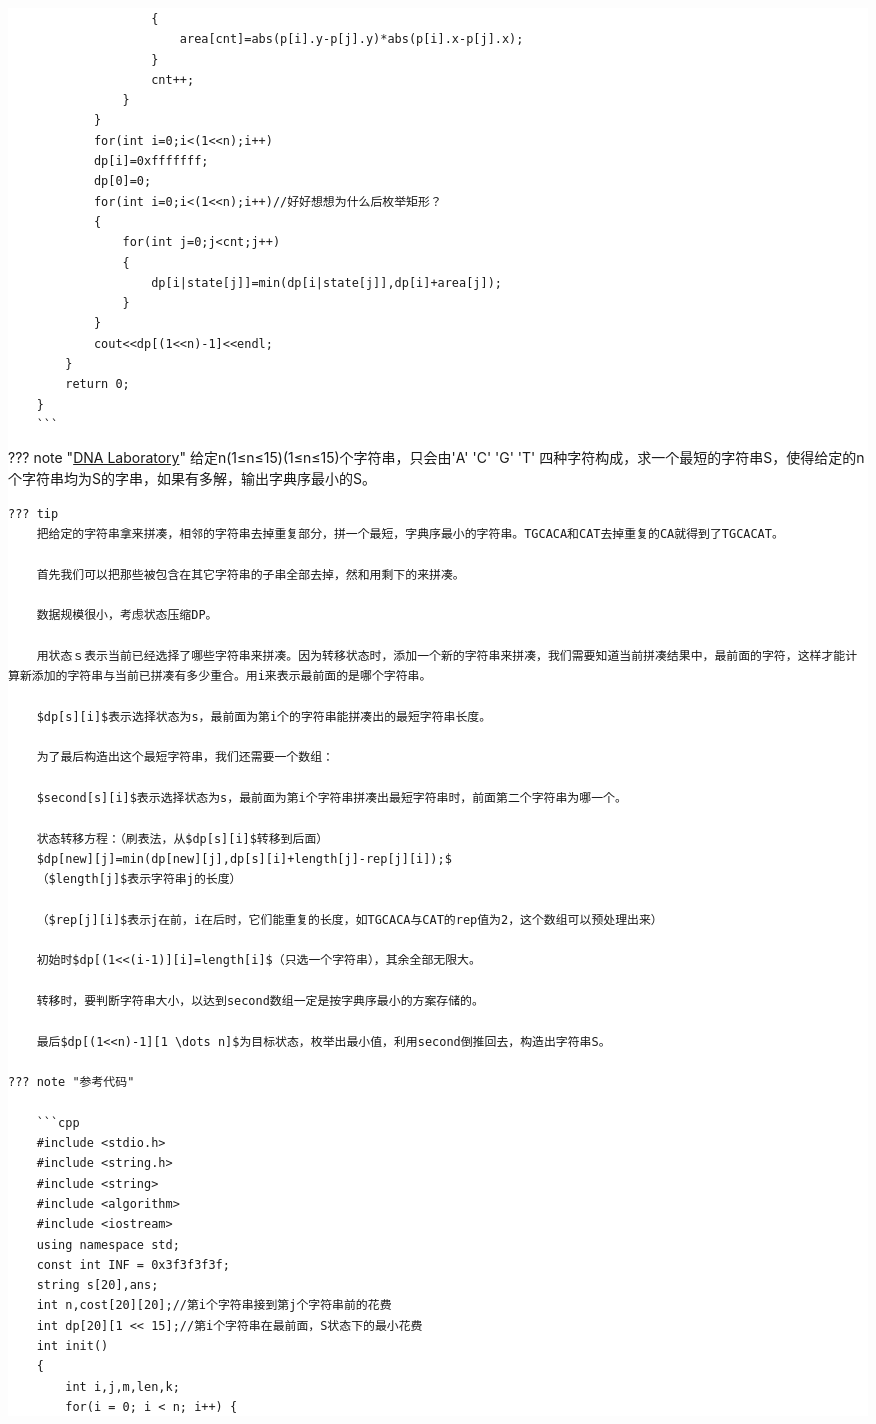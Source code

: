                         {
                            area[cnt]=abs(p[i].y-p[j].y)*abs(p[i].x-p[j].x);
                        }
                        cnt++;
                    }
                }
                for(int i=0;i<(1<<n);i++)
                dp[i]=0xfffffff;
                dp[0]=0;
                for(int i=0;i<(1<<n);i++)//好好想想为什么后枚举矩形？
                {
                    for(int j=0;j<cnt;j++)
                    {
                        dp[i|state[j]]=min(dp[i|state[j]],dp[i]+area[j]);
                    }
                }
                cout<<dp[(1<<n)-1]<<endl;
            }
            return 0;
        }
        ```

??? note "[DNA Laboratory](http://poj.org/problem?id=1795)"
    给定n(1≤n≤15)(1≤n≤15)个字符串，只会由'A' 'C' 'G' 'T' 四种字符构成，求一个最短的字符串S，使得给定的n个字符串均为S的字串，如果有多解，输出字典序最小的S。

    ??? tip
        把给定的字符串拿来拼凑，相邻的字符串去掉重复部分，拼一个最短，字典序最小的字符串。TGCACA和CAT去掉重复的CA就得到了TGCACAT。

        首先我们可以把那些被包含在其它字符串的子串全部去掉，然和用剩下的来拼凑。

        数据规模很小，考虑状态压缩DP。

        用状态ｓ表示当前已经选择了哪些字符串来拼凑。因为转移状态时，添加一个新的字符串来拼凑，我们需要知道当前拼凑结果中，最前面的字符，这样才能计算新添加的字符串与当前已拼凑有多少重合。用i来表示最前面的是哪个字符串。

        $dp[s][i]$表示选择状态为s，最前面为第i个的字符串能拼凑出的最短字符串长度。

        为了最后构造出这个最短字符串，我们还需要一个数组：

        $second[s][i]$表示选择状态为s，最前面为第i个字符串拼凑出最短字符串时，前面第二个字符串为哪一个。

        状态转移方程：（刷表法，从$dp[s][i]$转移到后面）
        $dp[new][j]=min(dp[new][j],dp[s][i]+length[j]-rep[j][i]);$
        （$length[j]$表示字符串j的长度）

        （$rep[j][i]$表示j在前，i在后时，它们能重复的长度，如TGCACA与CAT的rep值为2，这个数组可以预处理出来）

        初始时$dp[(1<<(i-1)][i]=length[i]$（只选一个字符串），其余全部无限大。

        转移时，要判断字符串大小，以达到second数组一定是按字典序最小的方案存储的。

        最后$dp[(1<<n)-1][1 \dots n]$为目标状态，枚举出最小值，利用second倒推回去，构造出字符串S。

    ??? note "参考代码"

        ```cpp
        #include <stdio.h>
        #include <string.h>
        #include <string>
        #include <algorithm>
        #include <iostream>
        using namespace std;
        const int INF = 0x3f3f3f3f;
        string s[20],ans;
        int n,cost[20][20];//第i个字符串接到第j个字符串前的花费
        int dp[20][1 << 15];//第i个字符串在最前面，S状态下的最小花费
        int init()
        {
            int i,j,m,len,k;
            for(i = 0; i < n; i++) {